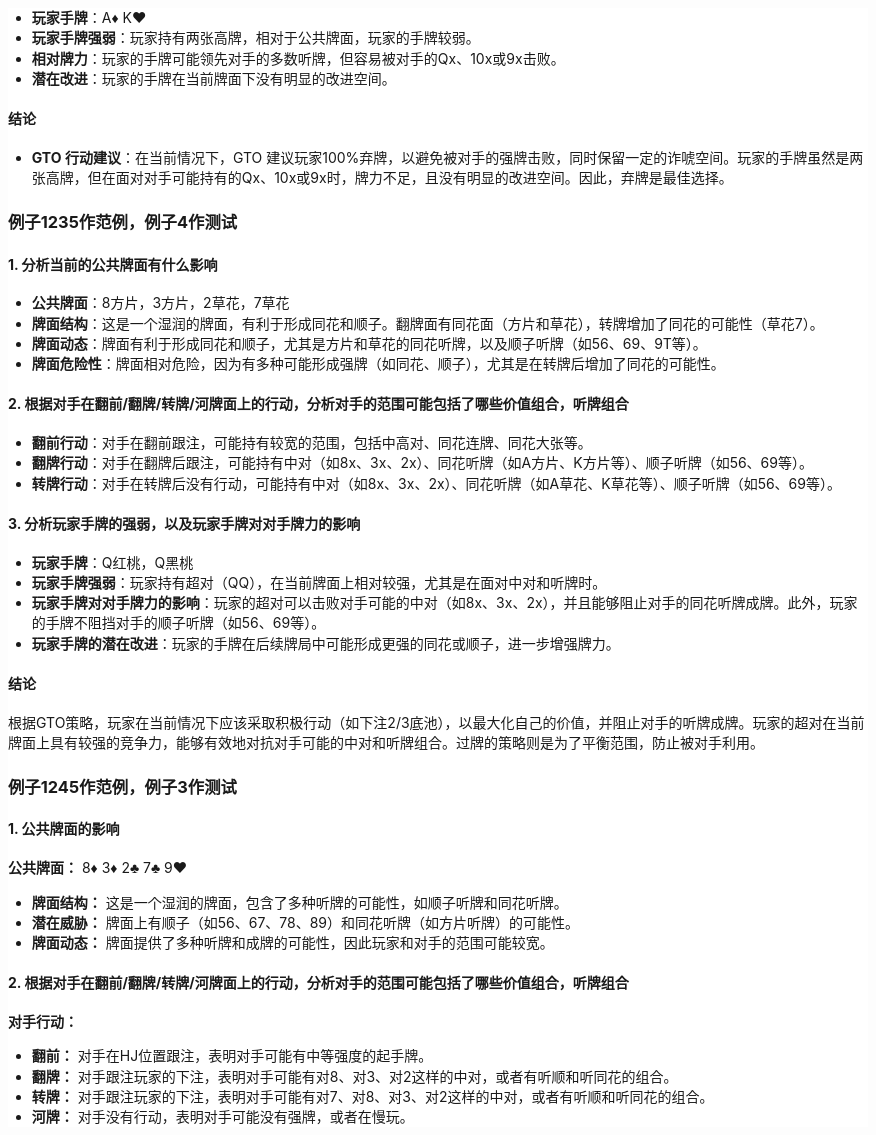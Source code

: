 - **玩家手牌**：A♦ K♥
- **玩家手牌强弱**：玩家持有两张高牌，相对于公共牌面，玩家的手牌较弱。
- **相对牌力**：玩家的手牌可能领先对手的多数听牌，但容易被对手的Qx、10x或9x击败。
- **潜在改进**：玩家的手牌在当前牌面下没有明显的改进空间。

#### 结论

- **GTO 行动建议**：在当前情况下，GTO 建议玩家100%弃牌，以避免被对手的强牌击败，同时保留一定的诈唬空间。玩家的手牌虽然是两张高牌，但在面对对手可能持有的Qx、10x或9x时，牌力不足，且没有明显的改进空间。因此，弃牌是最佳选择。

  

### 例子1235作范例，例子4作测试

#### 1. 分析当前的公共牌面有什么影响

- **公共牌面**：8方片，3方片，2草花，7草花
- **牌面结构**：这是一个湿润的牌面，有利于形成同花和顺子。翻牌面有同花面（方片和草花），转牌增加了同花的可能性（草花7）。
- **牌面动态**：牌面有利于形成同花和顺子，尤其是方片和草花的同花听牌，以及顺子听牌（如56、69、9T等）。
- **牌面危险性**：牌面相对危险，因为有多种可能形成强牌（如同花、顺子），尤其是在转牌后增加了同花的可能性。

#### 2. 根据对手在翻前/翻牌/转牌/河牌面上的行动，分析对手的范围可能包括了哪些价值组合，听牌组合

- **翻前行动**：对手在翻前跟注，可能持有较宽的范围，包括中高对、同花连牌、同花大张等。
- **翻牌行动**：对手在翻牌后跟注，可能持有中对（如8x、3x、2x）、同花听牌（如A方片、K方片等）、顺子听牌（如56、69等）。
- **转牌行动**：对手在转牌后没有行动，可能持有中对（如8x、3x、2x）、同花听牌（如A草花、K草花等）、顺子听牌（如56、69等）。

#### 3. 分析玩家手牌的强弱，以及玩家手牌对对手牌力的影响

- **玩家手牌**：Q红桃，Q黑桃
- **玩家手牌强弱**：玩家持有超对（QQ），在当前牌面上相对较强，尤其是在面对中对和听牌时。
- **玩家手牌对对手牌力的影响**：玩家的超对可以击败对手可能的中对（如8x、3x、2x），并且能够阻止对手的同花听牌成牌。此外，玩家的手牌不阻挡对手的顺子听牌（如56、69等）。
- **玩家手牌的潜在改进**：玩家的手牌在后续牌局中可能形成更强的同花或顺子，进一步增强牌力。

#### 结论

根据GTO策略，玩家在当前情况下应该采取积极行动（如下注2/3底池），以最大化自己的价值，并阻止对手的听牌成牌。玩家的超对在当前牌面上具有较强的竞争力，能够有效地对抗对手可能的中对和听牌组合。过牌的策略则是为了平衡范围，防止被对手利用。



### 例子1245作范例，例子3作测试

#### 1. 公共牌面的影响

**公共牌面：** 8♦ 3♦ 2♣ 7♣ 9♥

- **牌面结构：** 这是一个湿润的牌面，包含了多种听牌的可能性，如顺子听牌和同花听牌。
- **潜在威胁：** 牌面上有顺子（如56、67、78、89）和同花听牌（如方片听牌）的可能性。
- **牌面动态：** 牌面提供了多种听牌和成牌的可能性，因此玩家和对手的范围可能较宽。

#### 2. 根据对手在翻前/翻牌/转牌/河牌面上的行动，分析对手的范围可能包括了哪些价值组合，听牌组合

**对手行动：**

- **翻前：** 对手在HJ位置跟注，表明对手可能有中等强度的起手牌。
- **翻牌：** 对手跟注玩家的下注，表明对手可能有对8、对3、对2这样的中对，或者有听顺和听同花的组合。
- **转牌：** 对手跟注玩家的下注，表明对手可能有对7、对8、对3、对2这样的中对，或者有听顺和听同花的组合。
- **河牌：** 对手没有行动，表明对手可能没有强牌，或者在慢玩。
